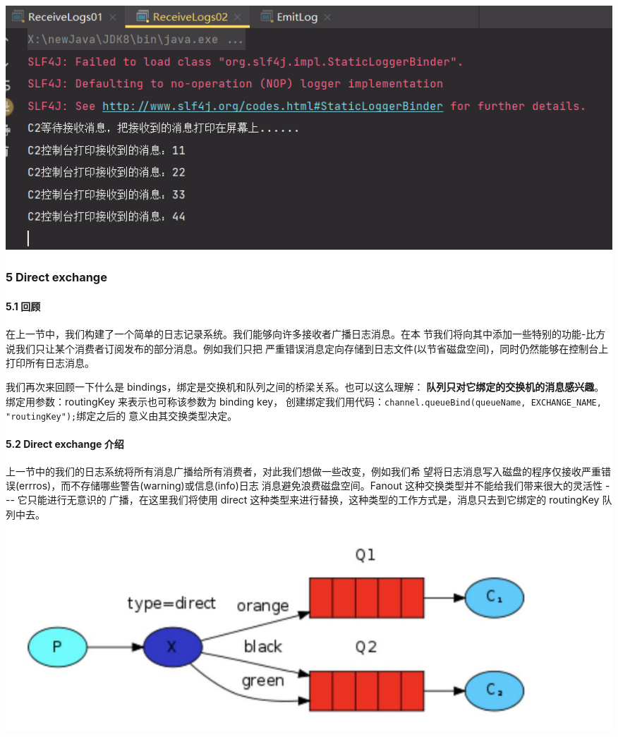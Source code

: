 ![image-20220517180407572](04-RabbitMQ.assets/image-20220517180407572.png)



### 5 Direct exchange

#### 5.1 回顾

在上一节中，我们构建了一个简单的日志记录系统。我们能够向许多接收者广播日志消息。在本
节我们将向其中添加一些特别的功能-比方说我们只让某个消费者订阅发布的部分消息。例如我们只把
严重错误消息定向存储到日志文件(以节省磁盘空间)，同时仍然能够在控制台上打印所有日志消息。

我们再次来回顾一下什么是 bindings，绑定是交换机和队列之间的桥梁关系。也可以这么理解：
**队列只对它绑定的交换机的消息感兴趣**。绑定用参数：routingKey 来表示也可称该参数为 binding key，
创建绑定我们用代码：`channel.queueBind(queueName, EXCHANGE_NAME, "routingKey");`绑定之后的
意义由其交换类型决定。



#### 5.2 Direct exchange 介绍

上一节中的我们的日志系统将所有消息广播给所有消费者，对此我们想做一些改变，例如我们希
望将日志消息写入磁盘的程序仅接收严重错误(errros)，而不存储哪些警告(warning)或信息(info)日志
消息避免浪费磁盘空间。Fanout 这种交换类型并不能给我们带来很大的灵活性 --- 它只能进行无意识的
广播，在这里我们将使用 direct 这种类型来进行替换，这种类型的工作方式是，消息只去到它绑定的 
routingKey 队列中去。

![image-20220517180745182](04-RabbitMQ.assets/image-20220517180745182.png)
